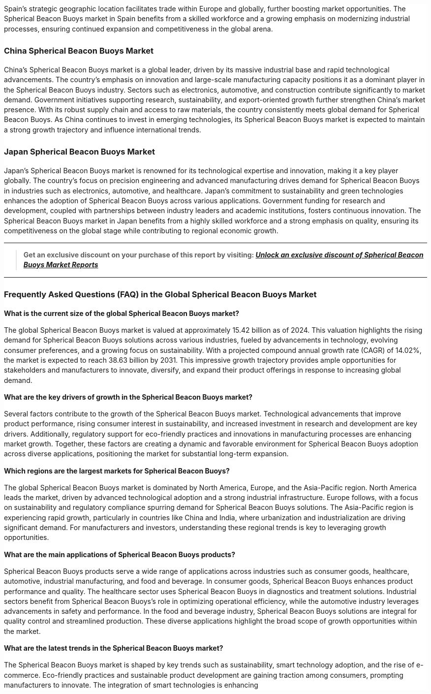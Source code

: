 Spain&rsquo;s strategic geographic location facilitates trade within Europe and globally, further boosting market opportunities. The Spherical Beacon Buoys market in Spain benefits from a skilled workforce and a growing emphasis on modernizing industrial processes, ensuring continued expansion and competitiveness in the global arena.</p><h3>China Spherical Beacon Buoys Market</h3><p>China&rsquo;s Spherical Beacon Buoys market is a global leader, driven by its massive industrial base and rapid technological advancements. The country&rsquo;s emphasis on innovation and large-scale manufacturing capacity positions it as a dominant player in the Spherical Beacon Buoys industry. Sectors such as electronics, automotive, and construction contribute significantly to market demand. Government initiatives supporting research, sustainability, and export-oriented growth further strengthen China&rsquo;s market presence. With its robust supply chain and access to raw materials, the country consistently meets global demand for Spherical Beacon Buoys. As China continues to invest in emerging technologies, its Spherical Beacon Buoys market is expected to maintain a strong growth trajectory and influence international trends.</p><h3>Japan Spherical Beacon Buoys Market</h3><p>Japan&rsquo;s Spherical Beacon Buoys market is renowned for its technological expertise and innovation, making it a key player globally. The country&rsquo;s focus on precision engineering and advanced manufacturing drives demand for Spherical Beacon Buoys in industries such as electronics, automotive, and healthcare. Japan&rsquo;s commitment to sustainability and green technologies enhances the adoption of Spherical Beacon Buoys across various applications. Government funding for research and development, coupled with partnerships between industry leaders and academic institutions, fosters continuous innovation. The Spherical Beacon Buoys market in Japan benefits from a highly skilled workforce and a strong emphasis on quality, ensuring its competitiveness on the global stage while contributing to regional economic growth.</p><hr /><blockquote><p><strong>Get an exclusive discount on your purchase of this report by visiting: <em><a href="://marketresearchpulse.com/ask-for-discount/72307?utm_source=Github&amp;utm_medium=030">Unlock an exclusive discount of Spherical Beacon Buoys Market Reports</a></em>&nbsp;</strong></p></blockquote><hr /><h3>Frequently Asked Questions (FAQ) in the Global Spherical Beacon Buoys Market</h3><p><strong>What is the current size of the global Spherical Beacon Buoys market?</strong></p><p>The global Spherical Beacon Buoys market is valued at approximately 15.42 billion as of 2024. This valuation highlights the rising demand for Spherical Beacon Buoys solutions across various industries, fueled by advancements in technology, evolving consumer preferences, and a growing focus on sustainability. With a projected compound annual growth rate (CAGR) of 14.02%, the market is expected to reach 38.63 billion by 2031. This impressive growth trajectory provides ample opportunities for stakeholders and manufacturers to innovate, diversify, and expand their product offerings in response to increasing global demand.</p><p><strong>What are the key drivers of growth in the Spherical Beacon Buoys market?</strong></p><p>Several factors contribute to the growth of the Spherical Beacon Buoys market. Technological advancements that improve product performance, rising consumer interest in sustainability, and increased investment in research and development are key drivers. Additionally, regulatory support for eco-friendly practices and innovations in manufacturing processes are enhancing market growth. Together, these factors are creating a dynamic and favorable environment for Spherical Beacon Buoys adoption across diverse applications, positioning the market for substantial long-term expansion.</p><p><strong>Which regions are the largest markets for Spherical Beacon Buoys?</strong></p><p>The global Spherical Beacon Buoys market is dominated by North America, Europe, and the Asia-Pacific region. North America leads the market, driven by advanced technological adoption and a strong industrial infrastructure. Europe follows, with a focus on sustainability and regulatory compliance spurring demand for Spherical Beacon Buoys solutions. The Asia-Pacific region is experiencing rapid growth, particularly in countries like China and India, where urbanization and industrialization are driving significant demand. For manufacturers and investors, understanding these regional trends is key to leveraging growth opportunities.</p><p><strong>What are the main applications of Spherical Beacon Buoys products?</strong></p><p>Spherical Beacon Buoys products serve a wide range of applications across industries such as consumer goods, healthcare, automotive, industrial manufacturing, and food and beverage. In consumer goods, Spherical Beacon Buoys enhances product performance and quality. The healthcare sector uses Spherical Beacon Buoys in diagnostics and treatment solutions. Industrial sectors benefit from Spherical Beacon Buoys&rsquo;s role in optimizing operational efficiency, while the automotive industry leverages advancements in safety and performance. In the food and beverage industry, Spherical Beacon Buoys solutions are integral for quality control and streamlined production. These diverse applications highlight the broad scope of growth opportunities within the market.</p><p><strong>What are the latest trends in the Spherical Beacon Buoys market?</strong></p><p>The Spherical Beacon Buoys market is shaped by key trends such as sustainability, smart technology adoption, and the rise of e-commerce. Eco-friendly practices and sustainable product development are gaining traction among consumers, prompting manufacturers to innovate. The integration of smart technologies is enhancing